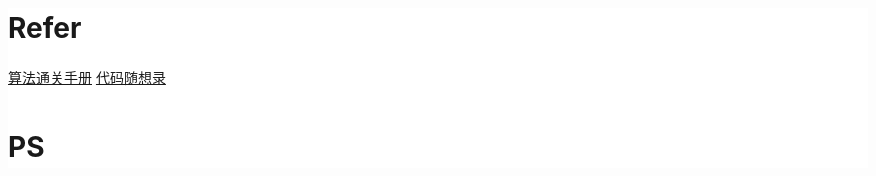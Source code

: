 

```python

```



```python

```



```python

```



```python

```



```python

```









# Refer

[算法通关手册](https://algo.itcharge.cn)
[代码随想录](https://www.programmercarl.com)

# PS

